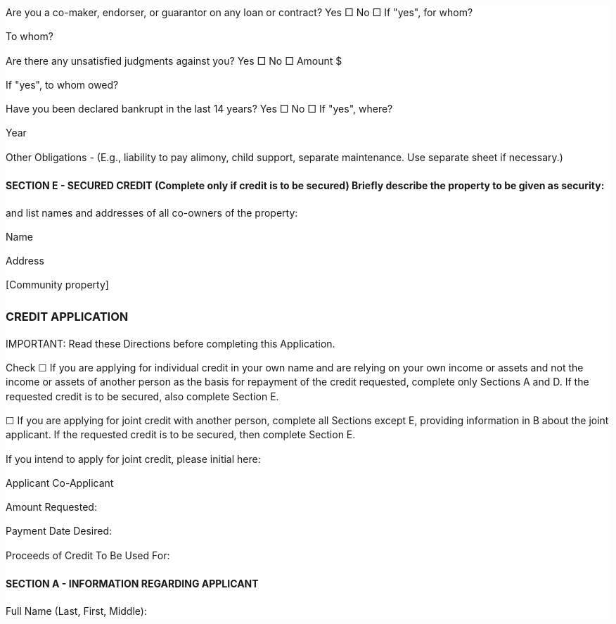 Are you a co-maker, endorser, or
guarantor on any loan or contract? Yes □ No □ If "yes",
for whom?

To whom?

Are there any unsatisfied
judgments against you? Yes □ No □ Amount $

If "yes",
to whom owed?

Have you been declared
bankrupt in the last 14 years? Yes □ No □ If "yes",
where?

Year

Other Obligations - (E.g., liability to pay alimony, child support, separate maintenance. Use separate sheet if necessary.)

#### SECTION E - SECURED CREDIT (Complete only if credit is to be secured) Briefly describe the property to be given as security:

and list names and addresses of all co-owners of the property:

Name     

Address

[Community property]

### CREDIT APPLICATION
IMPORTANT: Read these Directions before completing this Application.

Check ☐ If you are applying for individual credit in your own name and are relying on your own income or assets and not the income or assets of another person as the basis for repayment of the credit requested, complete only Sections A and D. If the requested credit is to be secured, also complete Section E.

☐ If you are applying for joint credit with another person, complete all Sections except E, providing information in B about the joint applicant. If the requested credit is to be secured, then complete Section E.

If you intend to apply for joint credit, please initial here: 

Applicant Co-Applicant

Amount Requested:

Payment Date Desired:

Proceeds of Credit To Be Used For: 

#### SECTION A - INFORMATION REGARDING APPLICANT

Full Name (Last, First, Middle): 
